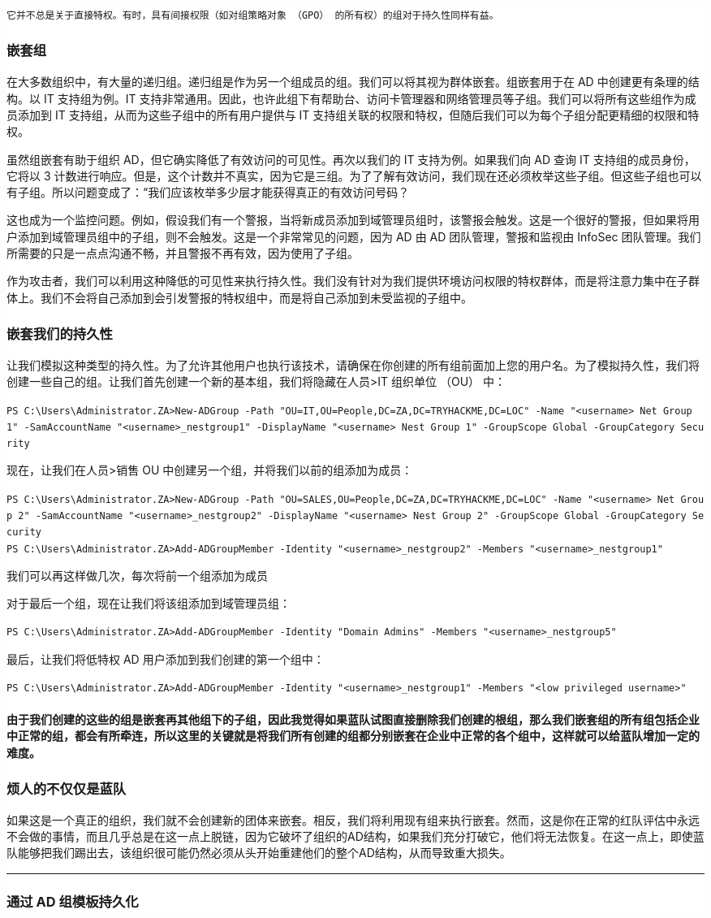     它并不总是关于直接特权。有时，具有间接权限（如对组策略对象 （GPO） 的所有权）的组对于持久性同样有益。

### 嵌套组

在大多数组织中，有大量的递归组。递归组是作为另一个组成员的组。我们可以将其视为群体嵌套。组嵌套用于在 AD 中创建更有条理的结构。以 IT 支持组为例。IT 支持非常通用。因此，也许此组下有帮助台、访问卡管理器和网络管理员等子组。我们可以将所有这些组作为成员添加到 IT 支持组，从而为这些子组中的所有用户提供与 IT 支持组关联的权限和特权，但随后我们可以为每个子组分配更精细的权限和特权。

虽然组嵌套有助于组织 AD，但它确实降低了有效访问的可见性。再次以我们的 IT 支持为例。如果我们向 AD 查询 IT 支持组的成员身份，它将以 3 计数进行响应。但是，这个计数并不真实，因为它是三组。为了了解有效访问，我们现在还必须枚举这些子组。但这些子组也可以有子组。所以问题变成了：“我们应该枚举多少层才能获得真正的有效访问号码？

这也成为一个监控问题。例如，假设我们有一个警报，当将新成员添加到域管理员组时，该警报会触发。这是一个很好的警报，但如果将用户添加到域管理员组中的子组，则不会触发。这是一个非常常见的问题，因为 AD 由 AD 团队管理，警报和监视由 InfoSec 团队管理。我们所需要的只是一点点沟通不畅，并且警报不再有效，因为使用了子组。

作为攻击者，我们可以利用这种降低的可见性来执行持久性。我们没有针对为我们提供环境访问权限的特权群体，而是将注意力集中在子群体上。我们不会将自己添加到会引发警报的特权组中，而是将自己添加到未受监视的子组中。

### 嵌套我们的持久性

让我们模拟这种类型的持久性。为了允许其他用户也执行该技术，请确保在你创建的所有组前面加上您的用户名。为了模拟持久性，我们将创建一些自己的组。让我们首先创建一个新的基本组，我们将隐藏在人员>IT 组织单位 （OU） 中：

    PS C:\Users\Administrator.ZA>New-ADGroup -Path "OU=IT,OU=People,DC=ZA,DC=TRYHACKME,DC=LOC" -Name "<username> Net Group 1" -SamAccountName "<username>_nestgroup1" -DisplayName "<username> Nest Group 1" -GroupScope Global -GroupCategory Security

现在，让我们在人员>销售 OU 中创建另一个组，并将我们以前的组添加为成员：

    PS C:\Users\Administrator.ZA>New-ADGroup -Path "OU=SALES,OU=People,DC=ZA,DC=TRYHACKME,DC=LOC" -Name "<username> Net Group 2" -SamAccountName "<username>_nestgroup2" -DisplayName "<username> Nest Group 2" -GroupScope Global -GroupCategory Security 
    PS C:\Users\Administrator.ZA>Add-ADGroupMember -Identity "<username>_nestgroup2" -Members "<username>_nestgroup1"

我们可以再这样做几次，每次将前一个组添加为成员

对于最后一个组，现在让我们将该组添加到域管理员组：

    PS C:\Users\Administrator.ZA>Add-ADGroupMember -Identity "Domain Admins" -Members "<username>_nestgroup5"

最后，让我们将低特权 AD 用户添加到我们创建的第一个组中：

    PS C:\Users\Administrator.ZA>Add-ADGroupMember -Identity "<username>_nestgroup1" -Members "<low privileged username>"

#### 由于我们创建的这些的组是嵌套再其他组下的子组，因此我觉得如果蓝队试图直接删除我们创建的根组，那么我们嵌套组的所有组包括企业中正常的组，都会有所牵连，所以这里的关键就是将我们所有创建的组都分别嵌套在企业中正常的各个组中，这样就可以给蓝队增加一定的难度。

### 烦人的不仅仅是蓝队

如果这是一个真正的组织，我们就不会创建新的团体来嵌套。相反，我们将利用现有组来执行嵌套。然而，这是你在正常的红队评估中永远不会做的事情，而且几乎总是在这一点上脱链，因为它破坏了组织的AD结构，如果我们充分打破它，他们将无法恢复。在这一点上，即使蓝队能够把我们踢出去，该组织很可能仍然必须从头开始重建他们的整个AD结构，从而导致重大损失。

---

### 通过 AD 组模板持久化

